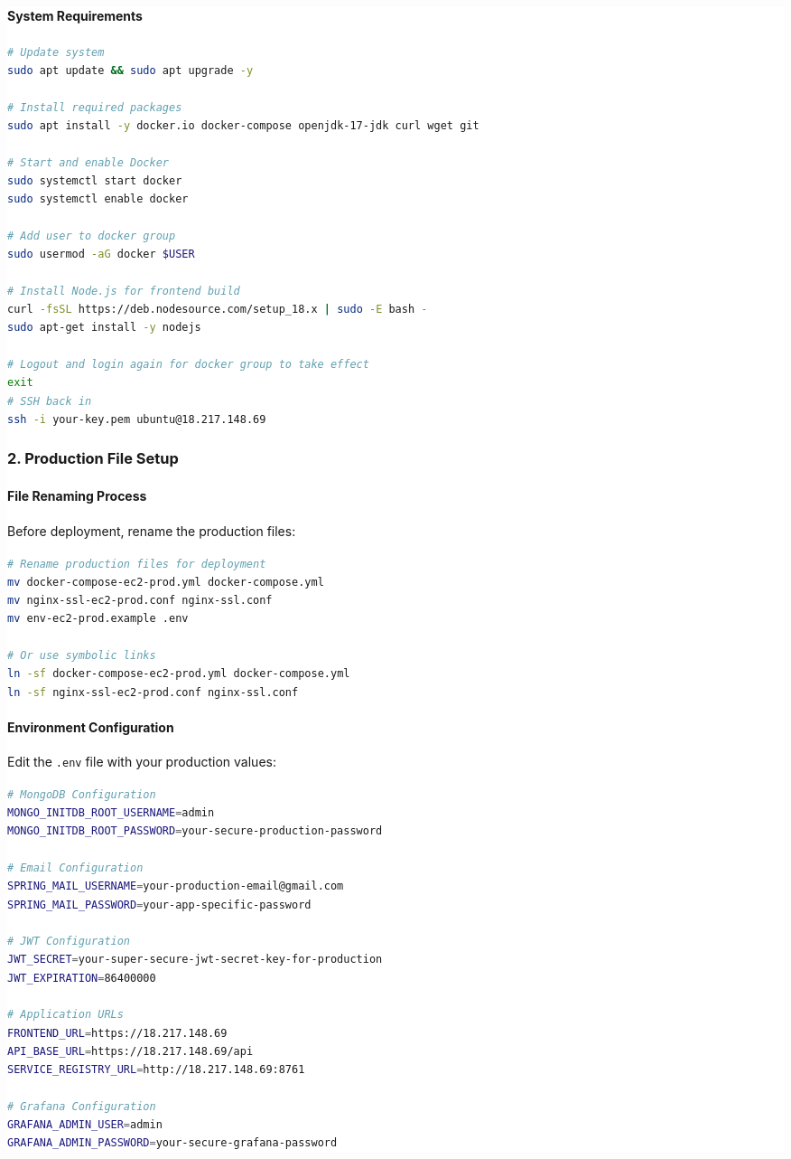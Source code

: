 #### System Requirements
```bash
# Update system
sudo apt update && sudo apt upgrade -y

# Install required packages
sudo apt install -y docker.io docker-compose openjdk-17-jdk curl wget git

# Start and enable Docker
sudo systemctl start docker
sudo systemctl enable docker

# Add user to docker group
sudo usermod -aG docker $USER

# Install Node.js for frontend build
curl -fsSL https://deb.nodesource.com/setup_18.x | sudo -E bash -
sudo apt-get install -y nodejs

# Logout and login again for docker group to take effect
exit
# SSH back in
ssh -i your-key.pem ubuntu@18.217.148.69
```

### 2. Production File Setup

#### File Renaming Process
Before deployment, rename the production files:

```bash
# Rename production files for deployment
mv docker-compose-ec2-prod.yml docker-compose.yml
mv nginx-ssl-ec2-prod.conf nginx-ssl.conf
mv env-ec2-prod.example .env

# Or use symbolic links
ln -sf docker-compose-ec2-prod.yml docker-compose.yml
ln -sf nginx-ssl-ec2-prod.conf nginx-ssl.conf
```

#### Environment Configuration
Edit the `.env` file with your production values:

```bash
# MongoDB Configuration
MONGO_INITDB_ROOT_USERNAME=admin
MONGO_INITDB_ROOT_PASSWORD=your-secure-production-password

# Email Configuration
SPRING_MAIL_USERNAME=your-production-email@gmail.com
SPRING_MAIL_PASSWORD=your-app-specific-password

# JWT Configuration
JWT_SECRET=your-super-secure-jwt-secret-key-for-production
JWT_EXPIRATION=86400000

# Application URLs
FRONTEND_URL=https://18.217.148.69
API_BASE_URL=https://18.217.148.69/api
SERVICE_REGISTRY_URL=http://18.217.148.69:8761

# Grafana Configuration
GRAFANA_ADMIN_USER=admin
GRAFANA_ADMIN_PASSWORD=your-secure-grafana-password
```